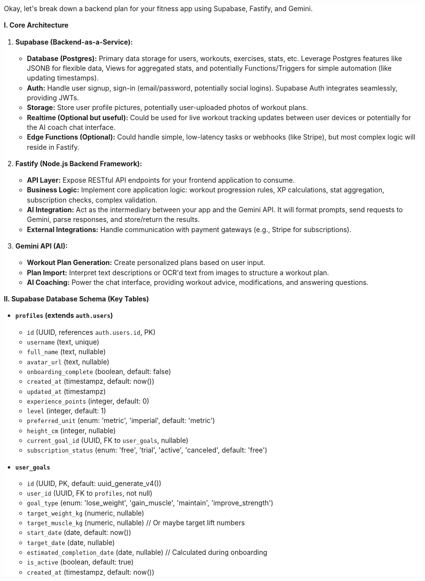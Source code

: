 Okay, let's break down a backend plan for your fitness app using Supabase, Fastify, and Gemini.

**I. Core Architecture**

1.  **Supabase (Backend-as-a-Service):**
    *   **Database (Postgres):** Primary data storage for users, workouts, exercises, stats, etc. Leverage Postgres features like JSONB for flexible data, Views for aggregated stats, and potentially Functions/Triggers for simple automation (like updating timestamps).
    *   **Auth:** Handle user signup, sign-in (email/password, potentially social logins). Supabase Auth integrates seamlessly, providing JWTs.
    *   **Storage:** Store user profile pictures, potentially user-uploaded photos of workout plans.
    *   **Realtime (Optional but useful):** Could be used for live workout tracking updates between user devices or potentially for the AI coach chat interface.
    *   **Edge Functions (Optional):** Could handle simple, low-latency tasks or webhooks (like Stripe), but most complex logic will reside in Fastify.

2.  **Fastify (Node.js Backend Framework):**
    *   **API Layer:** Expose RESTful API endpoints for your frontend application to consume.
    *   **Business Logic:** Implement core application logic: workout progression rules, XP calculations, stat aggregation, subscription checks, complex validation.
    *   **AI Integration:** Act as the intermediary between your app and the Gemini API. It will format prompts, send requests to Gemini, parse responses, and store/return the results.
    *   **External Integrations:** Handle communication with payment gateways (e.g., Stripe for subscriptions).

3.  **Gemini API (AI):**
    *   **Workout Plan Generation:** Create personalized plans based on user input.
    *   **Plan Import:** Interpret text descriptions or OCR'd text from images to structure a workout plan.
    *   **AI Coaching:** Power the chat interface, providing workout advice, modifications, and answering questions.

**II. Supabase Database Schema (Key Tables)**

*   **`profiles` (extends `auth.users`)**
    *   `id` (UUID, references `auth.users.id`, PK)
    *   `username` (text, unique)
    *   `full_name` (text, nullable)
    *   `avatar_url` (text, nullable)
    *   `onboarding_complete` (boolean, default: false)
    *   `created_at` (timestampz, default: now())
    *   `updated_at` (timestampz)
    *   `experience_points` (integer, default: 0)
    *   `level` (integer, default: 1)
    *   `preferred_unit` (enum: 'metric', 'imperial', default: 'metric')
    *   `height_cm` (integer, nullable)
    *   `current_goal_id` (UUID, FK to `user_goals`, nullable)
    *   `subscription_status` (enum: 'free', 'trial', 'active', 'canceled', default: 'free')

*   **`user_goals`**
    *   `id` (UUID, PK, default: uuid_generate_v4())
    *   `user_id` (UUID, FK to `profiles`, not null)
    *   `goal_type` (enum: 'lose_weight', 'gain_muscle', 'maintain', 'improve_strength')
    *   `target_weight_kg` (numeric, nullable)
    *   `target_muscle_kg` (numeric, nullable) // Or maybe target lift numbers
    *   `start_date` (date, default: now())
    *   `target_date` (date, nullable)
    *   `estimated_completion_date` (date, nullable) // Calculated during onboarding
    *   `is_active` (boolean, default: true)
    *   `created_at` (timestampz, default: now())
